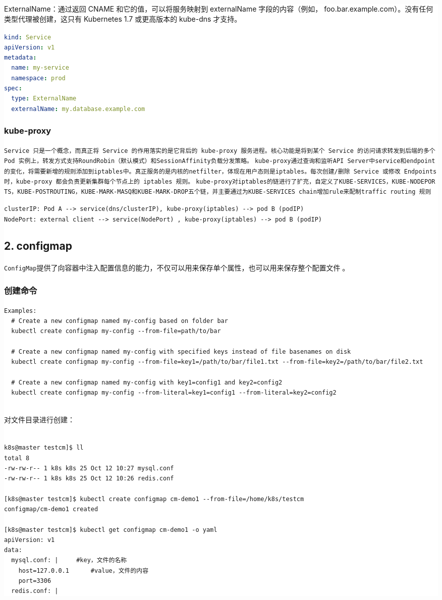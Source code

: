 ExternalName：通过返回 CNAME 和它的值，可以将服务映射到 externalName 字段的内容（例如， foo.bar.example.com）。没有任何类型代理被创建，这只有 Kubernetes 1.7 或更高版本的 kube-dns 才支持。

```yaml
kind: Service
apiVersion: v1
metadata:
  name: my-service
  namespace: prod
spec:
  type: ExternalName
  externalName: my.database.example.com
```

### kube-proxy
`Service 只是一个概念，而真正将 Service 的作用落实的是它背后的 kube-proxy 服务进程。核心功能是将到某个 Service 的访问请求转发到后端的多个 Pod 实例上，转发方式支持RoundRobin（默认模式）和SessionAffinity负载分发策略。`
`kube-proxy通过查询和监听API Server中service和endpoint的变化，将需要新增的规则添加到iptables中。真正服务的是内核的netfilter，体现在用户态则是iptables。每次创建/删除 Service 或修改 Endpoints 时，kube-proxy 都会负责更新集群每个节点上的 iptables 规则。`
`kube-proxy对iptables的链进行了扩充，自定义了KUBE-SERVICES，KUBE-NODEPORTS，KUBE-POSTROUTING，KUBE-MARK-MASQ和KUBE-MARK-DROP五个链，并主要通过为KUBE-SERVICES chain增加rule来配制traffic routing 规则`
```
clusterIP: Pod A --> service(dns/clusterIP), kube-proxy(iptables) --> pod B (podIP)
NodePort: external client --> service(NodePort) , kube-proxy(iptables) --> pod B (podIP)
```


## 2. configmap

 `ConfigMap`提供了向容器中注入配置信息的能力，不仅可以用来保存单个属性，也可以用来保存整个配置文件 。

### 创建命令

```
Examples:
  # Create a new configmap named my-config based on folder bar
  kubectl create configmap my-config --from-file=path/to/bar

  # Create a new configmap named my-config with specified keys instead of file basenames on disk
  kubectl create configmap my-config --from-file=key1=/path/to/bar/file1.txt --from-file=key2=/path/to/bar/file2.txt

  # Create a new configmap named my-config with key1=config1 and key2=config2
  kubectl create configmap my-config --from-literal=key1=config1 --from-literal=key2=config2
  
```

对文件目录进行创建：

```

k8s@master testcm]$ ll
total 8
-rw-rw-r-- 1 k8s k8s 25 Oct 12 10:27 mysql.conf
-rw-rw-r-- 1 k8s k8s 25 Oct 12 10:26 redis.conf

[k8s@master testcm]$ kubectl create configmap cm-demo1 --from-file=/home/k8s/testcm
configmap/cm-demo1 created

[k8s@master testcm]$ kubectl get configmap cm-demo1 -o yaml
apiVersion: v1
data:
  mysql.conf: |		#key，文件的名称
    host=127.0.0.1		#value，文件的内容
    port=3306
  redis.conf: |
```